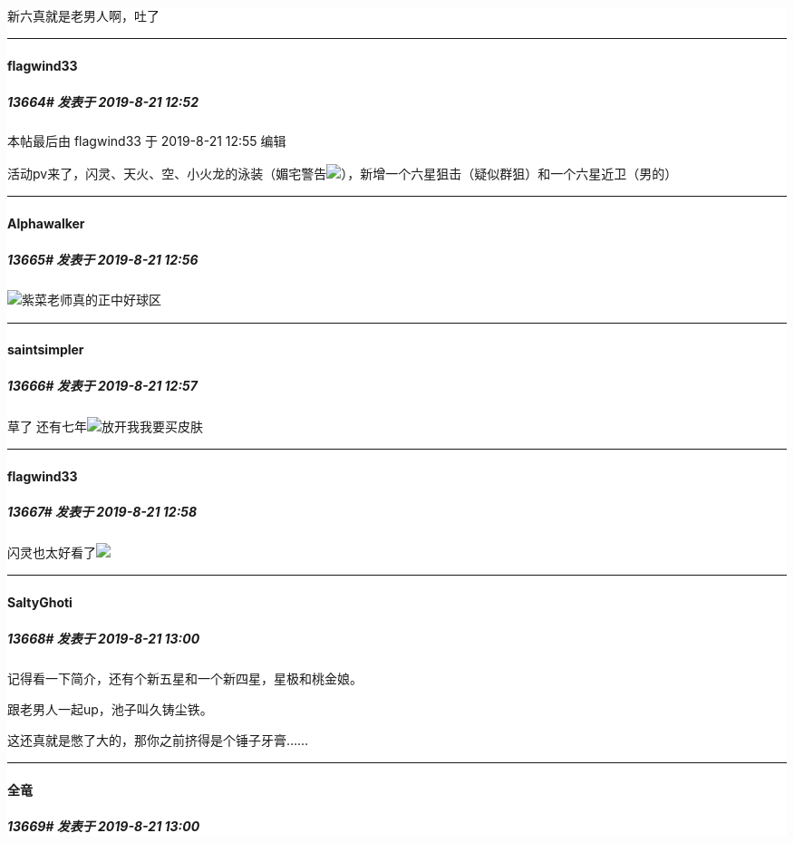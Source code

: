 
新六真就是老男人啊，吐了


-----

####  flagwind33  
##### 13664#       发表于 2019-8-21 12:52


 本帖最后由 flagwind33 于 2019-8-21 12:55 编辑 

 活动pv来了，闪灵、天火、空、小火龙的泳装（媚宅警告<img src="https://static.saraba1st.com/image/smiley/face2017/067.png" referrerpolicy="no-referrer">），新增一个六星狙击（疑似群狙）和一个六星近卫（男的）


-----

####  Alphawalker  
##### 13665#       发表于 2019-8-21 12:56


<img src="https://static.saraba1st.com/image/smiley/face2017/075.png" referrerpolicy="no-referrer">紫菜老师真的正中好球区


-----

####  saintsimpler  
##### 13666#       发表于 2019-8-21 12:57


草了 还有七年<img src="https://static.saraba1st.com/image/smiley/face2017/137.gif" referrerpolicy="no-referrer">放开我我要买皮肤


-----

####  flagwind33  
##### 13667#       发表于 2019-8-21 12:58


闪灵也太好看了<img src="https://static.saraba1st.com/image/smiley/face2017/077.png" referrerpolicy="no-referrer">


-----

####  SaltyGhoti  
##### 13668#       发表于 2019-8-21 13:00


记得看一下简介，还有个新五星和一个新四星，星极和桃金娘。

跟老男人一起up，池子叫久铸尘铁。

这还真就是憋了大的，那你之前挤得是个锤子牙膏……


-----

####  全竜  
##### 13669#       发表于 2019-8-21 13:00

